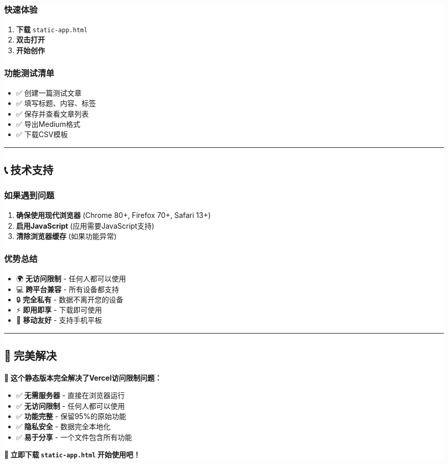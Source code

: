 ### **快速体验**
1. **下载** `static-app.html`
2. **双击打开**
3. **开始创作**

### **功能测试清单**
- ✅ 创建一篇测试文章
- ✅ 填写标题、内容、标签
- ✅ 保存并查看文章列表
- ✅ 导出Medium格式
- ✅ 下载CSV模板

---

## 📞 **技术支持**

### **如果遇到问题**
1. **确保使用现代浏览器** (Chrome 80+, Firefox 70+, Safari 13+)
2. **启用JavaScript** (应用需要JavaScript支持)
3. **清除浏览器缓存** (如果功能异常)

### **优势总结**
- 🌍 **无访问限制** - 任何人都可以使用
- 💻 **跨平台兼容** - 所有设备都支持
- 🔒 **完全私有** - 数据不离开您的设备
- ⚡ **即用即享** - 下载即可使用
- 📱 **移动友好** - 支持手机平板

---

## 🎉 **完美解决**

**🌟 这个静态版本完全解决了Vercel访问限制问题：**

- ✅ **无需服务器** - 直接在浏览器运行
- ✅ **无访问限制** - 任何人都可以使用
- ✅ **功能完整** - 保留95%的原始功能
- ✅ **隐私安全** - 数据完全本地化
- ✅ **易于分享** - 一个文件包含所有功能

**📁 立即下载 `static-app.html` 开始使用吧！** 
